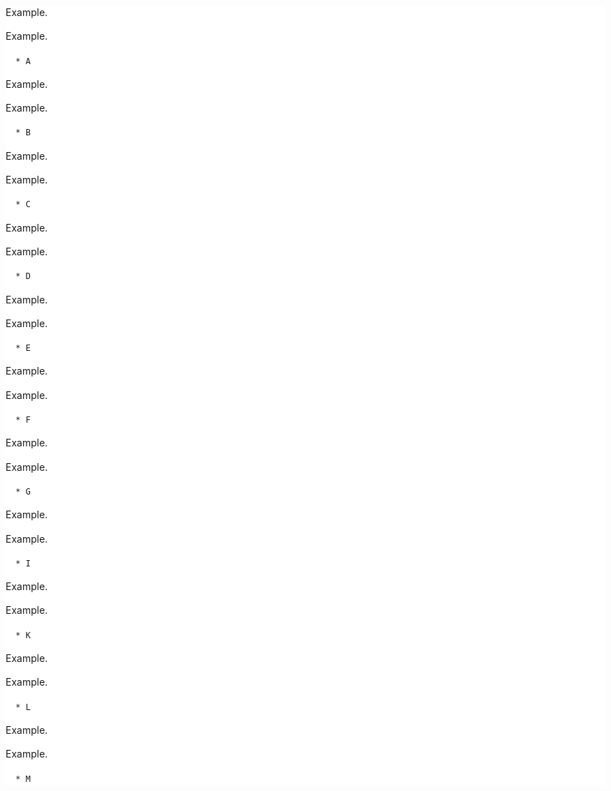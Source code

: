 Example.

Example.

      * A

Example.

Example.

      * B

Example.

Example.

      * C

Example.

Example.

      * D

Example.

Example.

      * E

Example.

Example.

      * F

Example.

Example.

      * G

Example.

Example.

      * I

Example.

Example.

      * K

Example.

Example.

      * L

Example.

Example.

      * M
